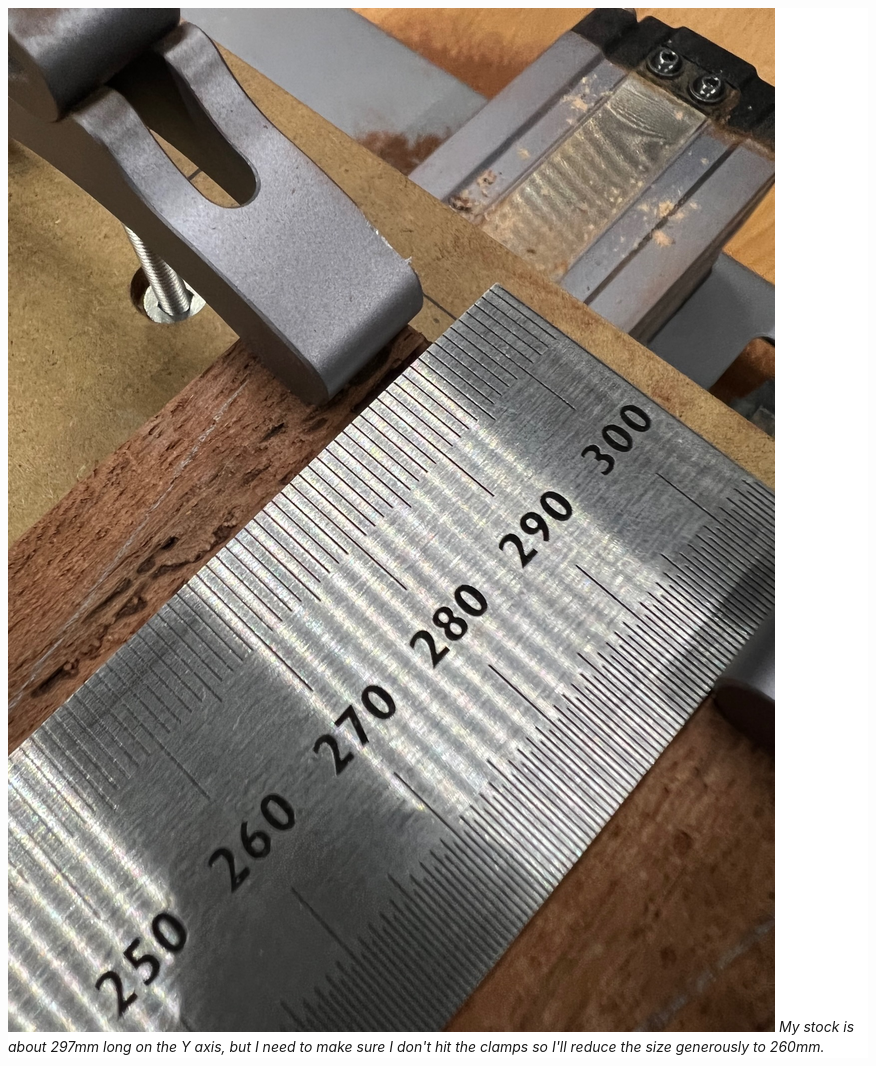 ![](images/snapmaker/110C5633-3F37-40C5-A183-9A13976CAB47.jpg)
_My stock is about 297mm long on the Y axis, but I need to make sure I don't hit the clamps so I'll reduce the size generously to 260mm._
